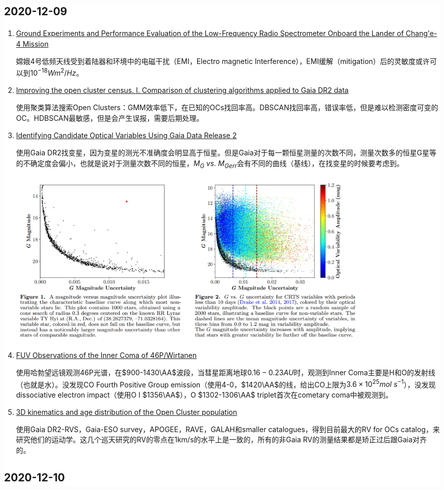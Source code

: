 ## 2020-12-09

1. [Ground Experiments and Performance Evaluation of the Low-Frequency Radio Spectrometer Onboard the Lander of Chang'e-4 Mission](https://arxiv.org/abs/2012.04347)

   嫦娥4号低频天线受到着陆器和环境中的电磁干扰（EMI，Electro magnetic Interference），EMI缓解（mitigation）后的灵敏度或许可以到$10^{-18}Wm^2/Hz$。

2. [Improving the open cluster census. I. Comparison of clustering algorithms applied to Gaia DR2 data](https://arxiv.org/abs/2012.04267)

   使用聚类算法搜索Open Clusters：GMM效率低下，在已知的OCs找回率高。DBSCAN找回率高，错误率低，但是难以检测密度可变的OC。HDBSCAN最敏感，但是会产生误报，需要后期处理。

3. [Identifying Candidate Optical Variables Using Gaia Data Release 2](https://arxiv.org/abs/2012.04006)

   使用Gaia DR2找变星，因为变星的测光不准确度会明显高于恒星。但是Gaia对于每一颗恒星测量的次数不同，测量次数多的恒星G星等的不确定度会偏小，也就是说对于测量次数不同的恒星，$M_G\ vs.\ M_{Gerr}$会有不同的曲线（基线），在找变星的时候要考虑到。

   <img src="./Figures/image-20201209141218967.png" alt="image-20201209141218967" width="680px" />

4. [FUV Observations of the Inner Coma of 46P/Wirtanen](https://arxiv.org/abs/2012.04619)

   使用哈勃望远镜观测46P光谱，在$900-1430\AA$波段，当彗星距离地球$0.16-0.23AU$时，观测到Inner Coma主要是H和O的发射线（也就是水）。没发现CO Fourth Positive Group emission（使用4-0，$1420\AA$的线，给出CO上限为$3.6\times10^{25}mol\ s^{-1}$），没发现dissociative electron impact（使用O I $1356\AA$），O $1302-1306\AA$ triplet首次在cometary coma中被观测到。

5. [3D kinematics and age distribution of the Open Cluster population](https://arxiv.org/abs/2012.04017)

   使用Gaia DR2-RVS，Gaia-ESO survey，APOGEE，RAVE，GALAH和smaller catalogues，得到目前最大的RV for OCs catalog，来研究他们的运动学。这几个巡天研究的RV的零点在1km/s的水平上是一致的，所有的非Gaia RV的测量结果都是矫正过后跟Gaia对齐的。

## 2020-12-10
